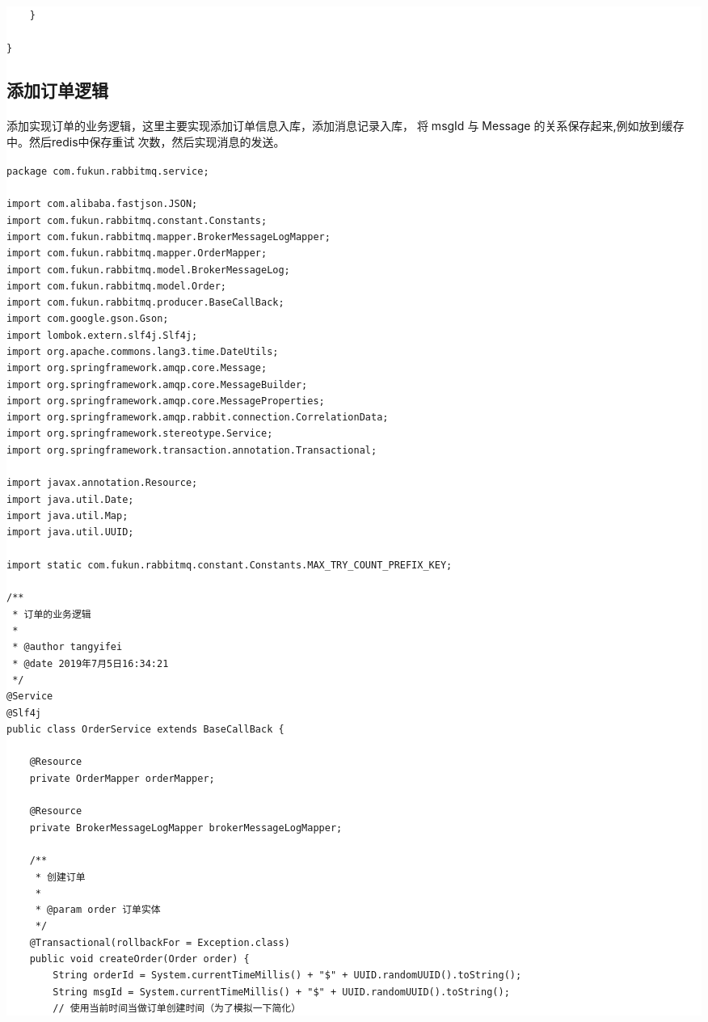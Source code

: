 ```
    }

}
``` 
## 添加订单逻辑
添加实现订单的业务逻辑，这里主要实现添加订单信息入库，添加消息记录入库，
将 msgId 与 Message 的关系保存起来,例如放到缓存中。然后redis中保存重试
次数，然后实现消息的发送。  

```
package com.fukun.rabbitmq.service;

import com.alibaba.fastjson.JSON;
import com.fukun.rabbitmq.constant.Constants;
import com.fukun.rabbitmq.mapper.BrokerMessageLogMapper;
import com.fukun.rabbitmq.mapper.OrderMapper;
import com.fukun.rabbitmq.model.BrokerMessageLog;
import com.fukun.rabbitmq.model.Order;
import com.fukun.rabbitmq.producer.BaseCallBack;
import com.google.gson.Gson;
import lombok.extern.slf4j.Slf4j;
import org.apache.commons.lang3.time.DateUtils;
import org.springframework.amqp.core.Message;
import org.springframework.amqp.core.MessageBuilder;
import org.springframework.amqp.core.MessageProperties;
import org.springframework.amqp.rabbit.connection.CorrelationData;
import org.springframework.stereotype.Service;
import org.springframework.transaction.annotation.Transactional;

import javax.annotation.Resource;
import java.util.Date;
import java.util.Map;
import java.util.UUID;

import static com.fukun.rabbitmq.constant.Constants.MAX_TRY_COUNT_PREFIX_KEY;

/**
 * 订单的业务逻辑
 *
 * @author tangyifei
 * @date 2019年7月5日16:34:21
 */
@Service
@Slf4j
public class OrderService extends BaseCallBack {

    @Resource
    private OrderMapper orderMapper;

    @Resource
    private BrokerMessageLogMapper brokerMessageLogMapper;

    /**
     * 创建订单
     *
     * @param order 订单实体
     */
    @Transactional(rollbackFor = Exception.class)
    public void createOrder(Order order) {
        String orderId = System.currentTimeMillis() + "$" + UUID.randomUUID().toString();
        String msgId = System.currentTimeMillis() + "$" + UUID.randomUUID().toString();
        // 使用当前时间当做订单创建时间（为了模拟一下简化）
```